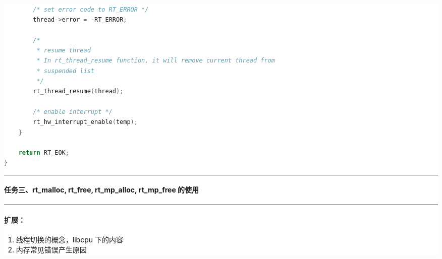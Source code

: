 ```c
        /* set error code to RT_ERROR */
        thread->error = -RT_ERROR;

        /*
         * resume thread
         * In rt_thread_resume function, it will remove current thread from
         * suspended list
         */
        rt_thread_resume(thread);

        /* enable interrupt */
        rt_hw_interrupt_enable(temp);
    }

    return RT_EOK;
}
```



---

#### 任务三、rt_malloc, rt_free, rt_mp_alloc, rt_mp_free 的使用

---

#### 扩展：

1. 线程切换的概念，libcpu 下的内容
2. 内存常见错误产生原因
